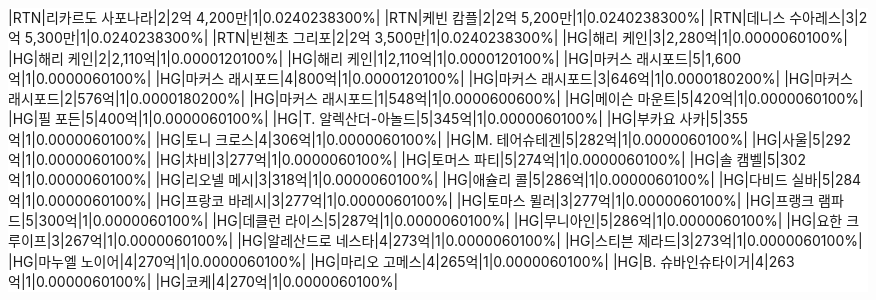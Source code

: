 |RTN|리카르도 사포나라|2|2억 4,200만|1|0.0240238300%|
|RTN|케빈 캄플|2|2억 5,200만|1|0.0240238300%|
|RTN|데니스 수아레스|3|2억 5,300만|1|0.0240238300%|
|RTN|빈첸초 그리포|2|2억 3,500만|1|0.0240238300%|
|HG|해리 케인|3|2,280억|1|0.0000060100%|
|HG|해리 케인|2|2,110억|1|0.0000120100%|
|HG|해리 케인|1|2,110억|1|0.0000120100%|
|HG|마커스 래시포드|5|1,600억|1|0.0000060100%|
|HG|마커스 래시포드|4|800억|1|0.0000120100%|
|HG|마커스 래시포드|3|646억|1|0.0000180200%|
|HG|마커스 래시포드|2|576억|1|0.0000180200%|
|HG|마커스 래시포드|1|548억|1|0.0000600600%|
|HG|메이슨 마운트|5|420억|1|0.0000060100%|
|HG|필 포든|5|400억|1|0.0000060100%|
|HG|T. 알렉산더-아놀드|5|345억|1|0.0000060100%|
|HG|부카요 사카|5|355억|1|0.0000060100%|
|HG|토니 크로스|4|306억|1|0.0000060100%|
|HG|M. 테어슈테겐|5|282억|1|0.0000060100%|
|HG|사울|5|292억|1|0.0000060100%|
|HG|차비|3|277억|1|0.0000060100%|
|HG|토머스 파티|5|274억|1|0.0000060100%|
|HG|솔 캠벨|5|302억|1|0.0000060100%|
|HG|리오넬 메시|3|318억|1|0.0000060100%|
|HG|애슐리 콜|5|286억|1|0.0000060100%|
|HG|다비드 실바|5|284억|1|0.0000060100%|
|HG|프랑코 바레시|3|277억|1|0.0000060100%|
|HG|토마스 뮐러|3|277억|1|0.0000060100%|
|HG|프랭크 램파드|5|300억|1|0.0000060100%|
|HG|데클런 라이스|5|287억|1|0.0000060100%|
|HG|무니아인|5|286억|1|0.0000060100%|
|HG|요한 크루이프|3|267억|1|0.0000060100%|
|HG|알레산드로 네스타|4|273억|1|0.0000060100%|
|HG|스티븐 제라드|3|273억|1|0.0000060100%|
|HG|마누엘 노이어|4|270억|1|0.0000060100%|
|HG|마리오 고메스|4|265억|1|0.0000060100%|
|HG|B. 슈바인슈타이거|4|263억|1|0.0000060100%|
|HG|코케|4|270억|1|0.0000060100%|
